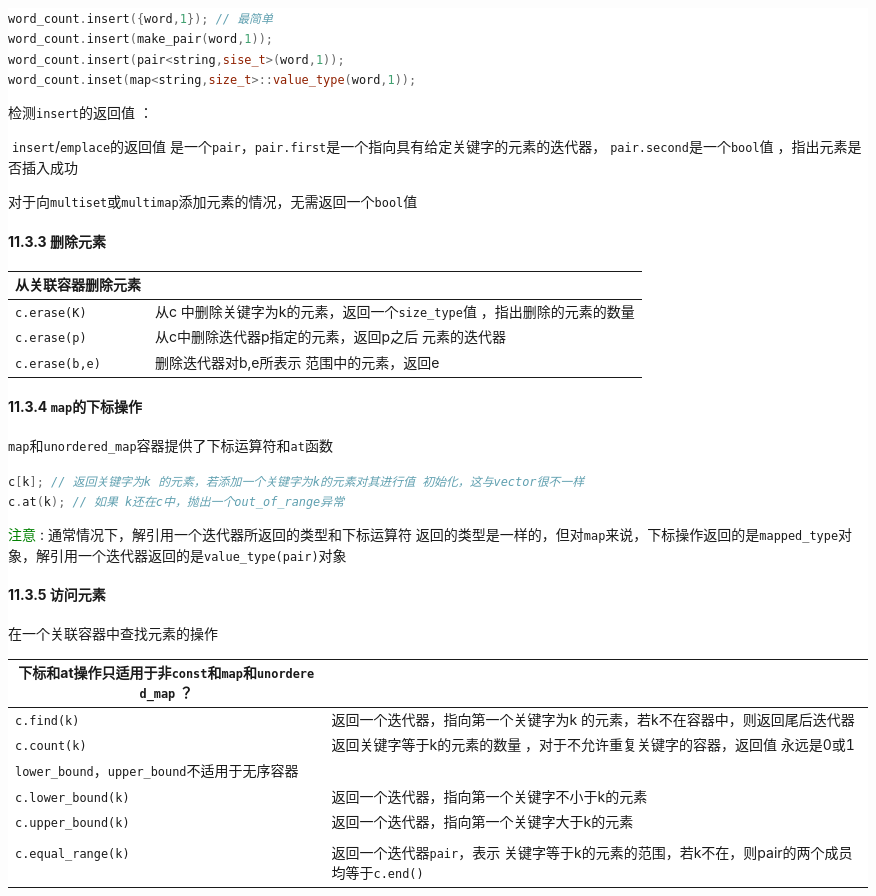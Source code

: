```cpp
word_count.insert({word,1}); // 最简单
word_count.insert(make_pair(word,1));
word_count.insert(pair<string,sise_t>(word,1));
word_count.inset(map<string,size_t>::value_type(word,1)); 
```

检测`insert`的返回值 ：

​	`insert`/`emplace`的返回值 是一个`pair`，`pair.first`是一个指向具有给定关键字的元素的迭代器，	                 	`pair.second`是一个`bool`值 ，指出元素是否插入成功

​	对于向`multiset`或`multimap`添加元素的情况，无需返回一个`bool`值 





#### 11.3.3 删除元素

 

| 从关联容器删除元素 |                                                              |
| ------------------ | ------------------------------------------------------------ |
| `c.erase(K)`       | 从c 中删除关键字为k的元素，返回一个`size_type`值 ，指出删除的元素的数量 |
| `c.erase(p)`       | 从c中删除迭代器p指定的元素，返回p之后 元素的迭代器           |
| `c.erase(b,e)`     | 删除迭代器对b,e所表示 范围中的元素，返回e                    |



#### 11.3.4 `map`的下标操作

`map`和`unordered_map`容器提供了下标运算符和`at`函数 

```cpp
c[k]; // 返回关键字为k 的元素，若添加一个关键字为k的元素对其进行值 初始化，这与vector很不一样
c.at(k); // 如果 k还在c中，抛出一个out_of_range异常
```

<font color = green>注意</font> : 通常情况下，解引用一个迭代器所返回的类型和下标运算符 返回的类型是一样的，但对`map`来说，下标操作返回的是`mapped_type`对象，解引用一个迭代器返回的是`value_type(pair)`对象





#### 11.3.5 访问元素

在一个关联容器中查找元素的操作

| 下标和at操作只适用于非`const`和`map`和`unordered_map`   ？ |                                                              |
| ---------------------------------------------------------- | ------------------------------------------------------------ |
| `c.find(k)`                                                | 返回一个迭代器，指向第一个关键字为k 的元素，若k不在容器中，则返回尾后迭代器 |
| `c.count(k)`                                               | 返回关键字等于k的元素的数量 ，对于不允许重复关键字的容器，返回值 永远是0或1 |
| `lower_bound`，`upper_bound`不适用于无序容器               |                                                              |
| `c.lower_bound(k)`                                         | 返回一个迭代器，指向第一个关键字不小于k的元素                |
| `c.upper_bound(k)`                                         | 返回一个迭代器，指向第一个关键字大于k的元素                  |
|                                                            |                                                              |
| `c.equal_range(k)`                                         | 返回一个迭代器`pair`，表示 关键字等于k的元素的范围，若k不在，则pair的两个成员均等于`c.end()` |
